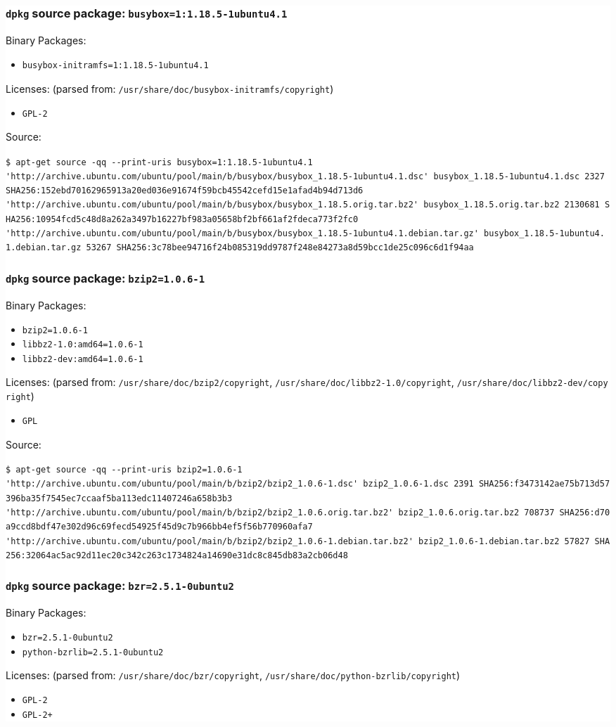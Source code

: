 ### `dpkg` source package: `busybox=1:1.18.5-1ubuntu4.1`

Binary Packages:

- `busybox-initramfs=1:1.18.5-1ubuntu4.1`

Licenses: (parsed from: `/usr/share/doc/busybox-initramfs/copyright`)

- `GPL-2`

Source:

```console
$ apt-get source -qq --print-uris busybox=1:1.18.5-1ubuntu4.1
'http://archive.ubuntu.com/ubuntu/pool/main/b/busybox/busybox_1.18.5-1ubuntu4.1.dsc' busybox_1.18.5-1ubuntu4.1.dsc 2327 SHA256:152ebd70162965913a20ed036e91674f59bcb45542cefd15e1afad4b94d713d6
'http://archive.ubuntu.com/ubuntu/pool/main/b/busybox/busybox_1.18.5.orig.tar.bz2' busybox_1.18.5.orig.tar.bz2 2130681 SHA256:10954fcd5c48d8a262a3497b16227bf983a05658bf2bf661af2fdeca773f2fc0
'http://archive.ubuntu.com/ubuntu/pool/main/b/busybox/busybox_1.18.5-1ubuntu4.1.debian.tar.gz' busybox_1.18.5-1ubuntu4.1.debian.tar.gz 53267 SHA256:3c78bee94716f24b085319dd9787f248e84273a8d59bcc1de25c096c6d1f94aa
```

### `dpkg` source package: `bzip2=1.0.6-1`

Binary Packages:

- `bzip2=1.0.6-1`
- `libbz2-1.0:amd64=1.0.6-1`
- `libbz2-dev:amd64=1.0.6-1`

Licenses: (parsed from: `/usr/share/doc/bzip2/copyright`, `/usr/share/doc/libbz2-1.0/copyright`, `/usr/share/doc/libbz2-dev/copyright`)

- `GPL`

Source:

```console
$ apt-get source -qq --print-uris bzip2=1.0.6-1
'http://archive.ubuntu.com/ubuntu/pool/main/b/bzip2/bzip2_1.0.6-1.dsc' bzip2_1.0.6-1.dsc 2391 SHA256:f3473142ae75b713d57396ba35f7545ec7ccaaf5ba113edc11407246a658b3b3
'http://archive.ubuntu.com/ubuntu/pool/main/b/bzip2/bzip2_1.0.6.orig.tar.bz2' bzip2_1.0.6.orig.tar.bz2 708737 SHA256:d70a9ccd8bdf47e302d96c69fecd54925f45d9c7b966bb4ef5f56b770960afa7
'http://archive.ubuntu.com/ubuntu/pool/main/b/bzip2/bzip2_1.0.6-1.debian.tar.bz2' bzip2_1.0.6-1.debian.tar.bz2 57827 SHA256:32064ac5ac92d11ec20c342c263c1734824a14690e31dc8c845db83a2cb06d48
```

### `dpkg` source package: `bzr=2.5.1-0ubuntu2`

Binary Packages:

- `bzr=2.5.1-0ubuntu2`
- `python-bzrlib=2.5.1-0ubuntu2`

Licenses: (parsed from: `/usr/share/doc/bzr/copyright`, `/usr/share/doc/python-bzrlib/copyright`)

- `GPL-2`
- `GPL-2+`
